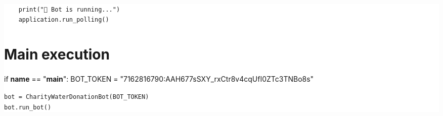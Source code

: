         print("🤖 Bot is running...")
        application.run_polling()

# Main execution
if __name__ == "__main__":
    BOT_TOKEN = "7162816790:AAH677sSXY_rxCtr8v4cqUfI0ZTc3TNBo8s"
    
    bot = CharityWaterDonationBot(BOT_TOKEN)
    bot.run_bot()
